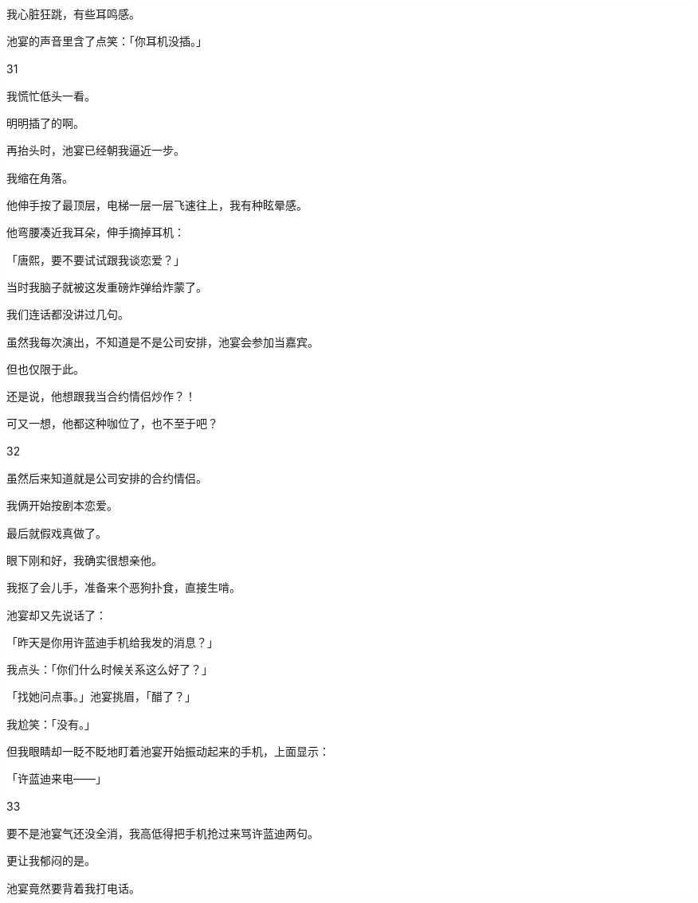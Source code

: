 我心脏狂跳，有些耳鸣感。

池宴的声音里含了点笑：「你耳机没插。」

31

我慌忙低头一看。

明明插了的啊。

再抬头时，池宴已经朝我逼近一步。

我缩在角落。

他伸手按了最顶层，电梯一层一层飞速往上，我有种眩晕感。

他弯腰凑近我耳朵，伸手摘掉耳机：

「唐熙，要不要试试跟我谈恋爱？」

当时我脑子就被这发重磅炸弹给炸蒙了。

我们连话都没讲过几句。

虽然我每次演出，不知道是不是公司安排，池宴会参加当嘉宾。

但也仅限于此。

还是说，他想跟我当合约情侣炒作？！

可又一想，他都这种咖位了，也不至于吧？

32

虽然后来知道就是公司安排的合约情侣。

我俩开始按剧本恋爱。

最后就假戏真做了。

眼下刚和好，我确实很想亲他。

我抠了会儿手，准备来个恶狗扑食，直接生啃。

池宴却又先说话了：

「昨天是你用许蓝迪手机给我发的消息？」

我点头：「你们什么时候关系这么好了？」

「找她问点事。」池宴挑眉，「醋了？」

我尬笑：「没有。」

但我眼睛却一眨不眨地盯着池宴开始振动起来的手机，上面显示：

「许蓝迪来电——」

33

要不是池宴气还没全消，我高低得把手机抢过来骂许蓝迪两句。

更让我郁闷的是。

池宴竟然要背着我打电话。
